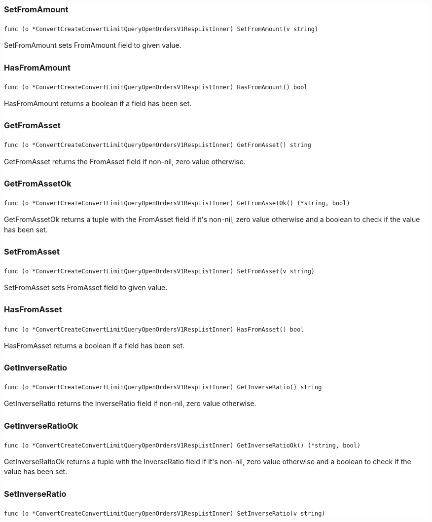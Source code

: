 ### SetFromAmount

`func (o *ConvertCreateConvertLimitQueryOpenOrdersV1RespListInner) SetFromAmount(v string)`

SetFromAmount sets FromAmount field to given value.

### HasFromAmount

`func (o *ConvertCreateConvertLimitQueryOpenOrdersV1RespListInner) HasFromAmount() bool`

HasFromAmount returns a boolean if a field has been set.

### GetFromAsset

`func (o *ConvertCreateConvertLimitQueryOpenOrdersV1RespListInner) GetFromAsset() string`

GetFromAsset returns the FromAsset field if non-nil, zero value otherwise.

### GetFromAssetOk

`func (o *ConvertCreateConvertLimitQueryOpenOrdersV1RespListInner) GetFromAssetOk() (*string, bool)`

GetFromAssetOk returns a tuple with the FromAsset field if it's non-nil, zero value otherwise
and a boolean to check if the value has been set.

### SetFromAsset

`func (o *ConvertCreateConvertLimitQueryOpenOrdersV1RespListInner) SetFromAsset(v string)`

SetFromAsset sets FromAsset field to given value.

### HasFromAsset

`func (o *ConvertCreateConvertLimitQueryOpenOrdersV1RespListInner) HasFromAsset() bool`

HasFromAsset returns a boolean if a field has been set.

### GetInverseRatio

`func (o *ConvertCreateConvertLimitQueryOpenOrdersV1RespListInner) GetInverseRatio() string`

GetInverseRatio returns the InverseRatio field if non-nil, zero value otherwise.

### GetInverseRatioOk

`func (o *ConvertCreateConvertLimitQueryOpenOrdersV1RespListInner) GetInverseRatioOk() (*string, bool)`

GetInverseRatioOk returns a tuple with the InverseRatio field if it's non-nil, zero value otherwise
and a boolean to check if the value has been set.

### SetInverseRatio

`func (o *ConvertCreateConvertLimitQueryOpenOrdersV1RespListInner) SetInverseRatio(v string)`
